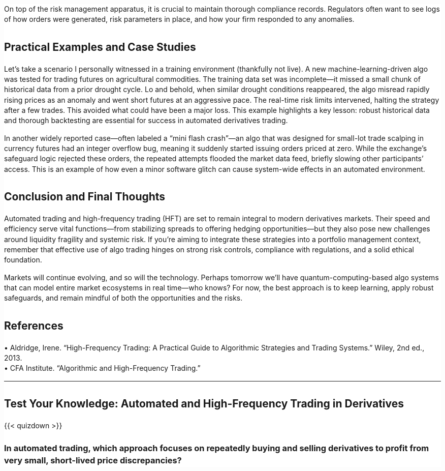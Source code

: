 On top of the risk management apparatus, it is crucial to maintain thorough compliance records. Regulators often want to see logs of how orders were generated, risk parameters in place, and how your firm responded to any anomalies.

## Practical Examples and Case Studies

Let’s take a scenario I personally witnessed in a training environment (thankfully not live). A new machine-learning-driven algo was tested for trading futures on agricultural commodities. The training data set was incomplete—it missed a small chunk of historical data from a prior drought cycle. Lo and behold, when similar drought conditions reappeared, the algo misread rapidly rising prices as an anomaly and went short futures at an aggressive pace. The real-time risk limits intervened, halting the strategy after a few trades. This avoided what could have been a major loss. This example highlights a key lesson: robust historical data and thorough backtesting are essential for success in automated derivatives trading.

In another widely reported case—often labeled a “mini flash crash”—an algo that was designed for small-lot trade scalping in currency futures had an integer overflow bug, meaning it suddenly started issuing orders priced at zero. While the exchange’s safeguard logic rejected these orders, the repeated attempts flooded the market data feed, briefly slowing other participants’ access. This is an example of how even a minor software glitch can cause system-wide effects in an automated environment.

## Conclusion and Final Thoughts

Automated trading and high-frequency trading (HFT) are set to remain integral to modern derivatives markets. Their speed and efficiency serve vital functions—from stabilizing spreads to offering hedging opportunities—but they also pose new challenges around liquidity fragility and systemic risk. If you’re aiming to integrate these strategies into a portfolio management context, remember that effective use of algo trading hinges on strong risk controls, compliance with regulations, and a solid ethical foundation.

Markets will continue evolving, and so will the technology. Perhaps tomorrow we’ll have quantum-computing-based algo systems that can model entire market ecosystems in real time—who knows? For now, the best approach is to keep learning, apply robust safeguards, and remain mindful of both the opportunities and the risks.

## References

• Aldridge, Irene. “High-Frequency Trading: A Practical Guide to Algorithmic Strategies and Trading Systems.” Wiley, 2nd ed., 2013.  
• CFA Institute. “Algorithmic and High-Frequency Trading.”  

---

## Test Your Knowledge: Automated and High-Frequency Trading in Derivatives

{{< quizdown >}}

### In automated trading, which approach focuses on repeatedly buying and selling derivatives to profit from very small, short-lived price discrepancies?
